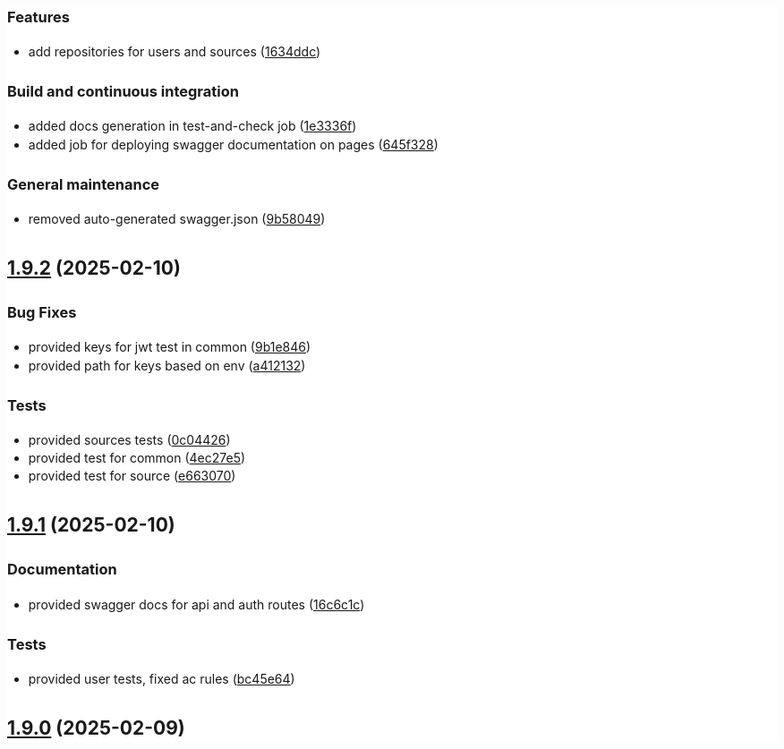 ### Features

* add repositories for users and sources ([1634ddc](https://github.com/mini-roostico/api-web/commit/1634ddcc94147d0280479f1d2c664aa33b754767))

### Build and continuous integration

* added docs generation in test-and-check job ([1e3336f](https://github.com/mini-roostico/api-web/commit/1e3336f8b719c2688519e407fd4b3b918aaeb3e8))
* added job for deploying swagger documentation on pages ([645f328](https://github.com/mini-roostico/api-web/commit/645f328b2d9b7c4d6b755cb21230d7ca11a46144))

### General maintenance

* removed auto-generated swagger.json ([9b58049](https://github.com/mini-roostico/api-web/commit/9b58049b598d3dfcee419ab7d851c2710ae37eb8))

## [1.9.2](https://github.com/mini-roostico/api-web/compare/1.9.1...1.9.2) (2025-02-10)

### Bug Fixes

* provided keys for jwt test in common ([9b1e846](https://github.com/mini-roostico/api-web/commit/9b1e846f47e35ed0fe82c4bdb71141565e07ec58))
* provided path for keys based on env ([a412132](https://github.com/mini-roostico/api-web/commit/a412132cd4170ec29798041affb131d064749609))

### Tests

* provided sources tests ([0c04426](https://github.com/mini-roostico/api-web/commit/0c04426c586a89b3a67437ed09a440f50480e548))
* provided test for common ([4ec27e5](https://github.com/mini-roostico/api-web/commit/4ec27e56bf99fc9049a8d864aec09926d6970f88))
* provided test for source ([e663070](https://github.com/mini-roostico/api-web/commit/e663070e63bf3b48ecf4d4c5922d69c282ec607f))

## [1.9.1](https://github.com/mini-roostico/api-web/compare/1.9.0...1.9.1) (2025-02-10)

### Documentation

* provided swagger docs for api and auth routes ([16c6c1c](https://github.com/mini-roostico/api-web/commit/16c6c1c8122971b72a101568de1f42f133bf9da2))

### Tests

* provided user tests, fixed ac rules ([bc45e64](https://github.com/mini-roostico/api-web/commit/bc45e6473b8ed96df5d6b9e13cd9ad31dde470fa))

## [1.9.0](https://github.com/mini-roostico/api-web/compare/1.8.1...1.9.0) (2025-02-09)

